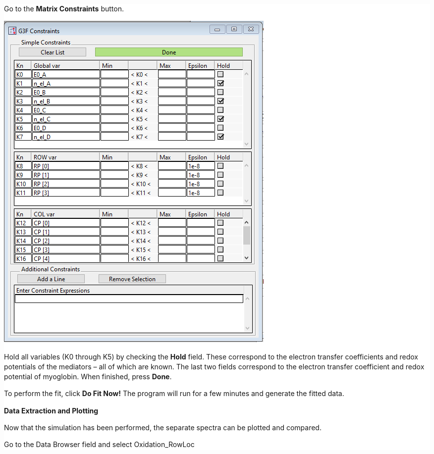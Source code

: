 Go to the **Matrix Constraints** button.

![alt text](https://github.com/dap-biospec/G3F/blob/master/DemoPictures/Pic_4_Demo.png)

Hold all variables (K0 through K5) by checking the **Hold** field. These correspond to the electron transfer coefficients and redox potentials of the mediators – all of which are known. The last two fields correspond to the electron transfer coefficient and redox potential of myoglobin. When finished, press **Done**.

To perform the fit, click **Do Fit Now!** The program will run for a few minutes and generate the fitted data.

**Data Extraction and Plotting**

Now that the simulation has been performed, the separate spectra can be plotted and compared.

Go to the Data Browser field and select Oxidation\_RowLoc
